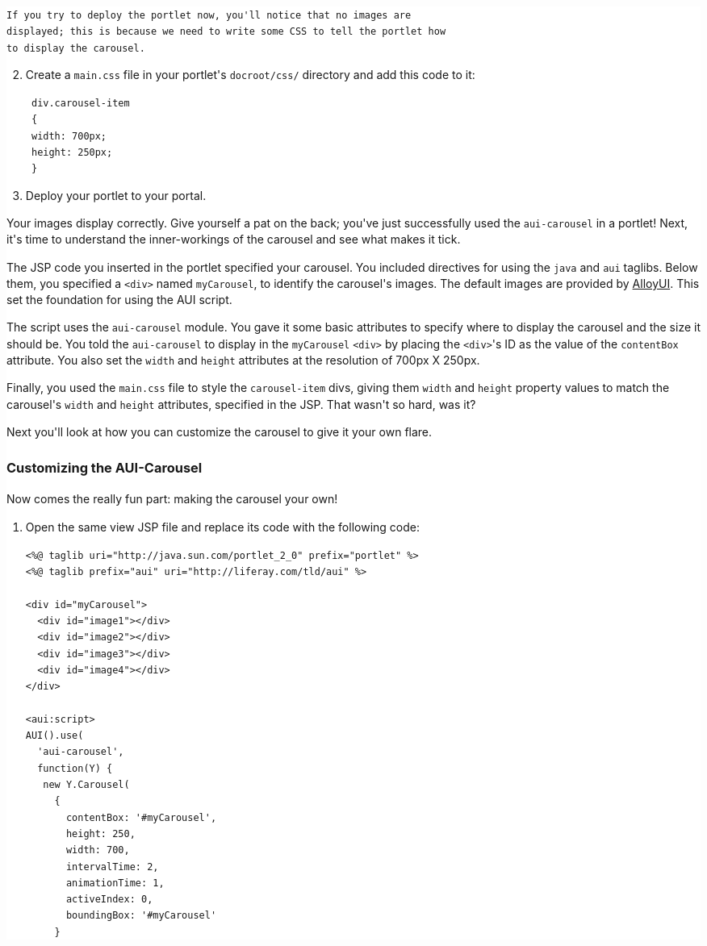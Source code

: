     If you try to deploy the portlet now, you'll notice that no images are 
    displayed; this is because we need to write some CSS to tell the portlet how
    to display the carousel.

2. Create a `main.css` file in your portlet's `docroot/css/` directory and add
   this code to it: 

        div.carousel-item 
        {
        width: 700px;
        height: 250px;
        }

3. Deploy your portlet to your portal.

Your images display correctly. Give yourself a pat on the back; you've just
successfully used the `aui-carousel` in a portlet! Next, it's time to understand
the inner-workings of the carousel and see what makes it tick.

The JSP code you inserted in the portlet specified your carousel. You included
directives for using the `java` and `aui` taglibs. Below them, you specified a
`<div>` named `myCarousel`, to identify the carousel's images. The default
images are provided by [AlloyUI](http://alloyui.com). This set the foundation
for using the AUI script. 

The script uses the `aui-carousel` module. You gave it some basic attributes to
specify where to display the carousel and the size it should be. You told the
`aui-carousel` to display in the `myCarousel` `<div>` by placing the `<div>`'s
ID as the value of the `contentBox` attribute. You also set the `width` and
`height` attributes at the resolution of 700px X 250px. 

Finally, you used the `main.css` file to style the `carousel-item` divs, giving
them `width` and `height` property values to match the carousel's `width` and
`height` attributes, specified in the JSP. That wasn't so hard, was it?

Next you'll look at how you can customize the carousel to give it your own
flare.

### Customizing the AUI-Carousel [](id=customizing-the-aui-carousel-liferay-portal-6-2-dev-guide-12-en)

Now comes the really fun part: making the carousel your own!

1.  Open the same view JSP file and replace its code with the following code:
        
        <%@ taglib uri="http://java.sun.com/portlet_2_0" prefix="portlet" %>
        <%@ taglib prefix="aui" uri="http://liferay.com/tld/aui" %>

        <div id="myCarousel">
          <div id="image1"></div>
          <div id="image2"></div>
          <div id="image3"></div>
          <div id="image4"></div>  
        </div>

        <aui:script>
        AUI().use(
          'aui-carousel',
          function(Y) {
           new Y.Carousel(
             {
               contentBox: '#myCarousel',
               height: 250,
               width: 700,
               intervalTime: 2,
               animationTime: 1,
               activeIndex: 0,
               boundingBox: '#myCarousel'
             }